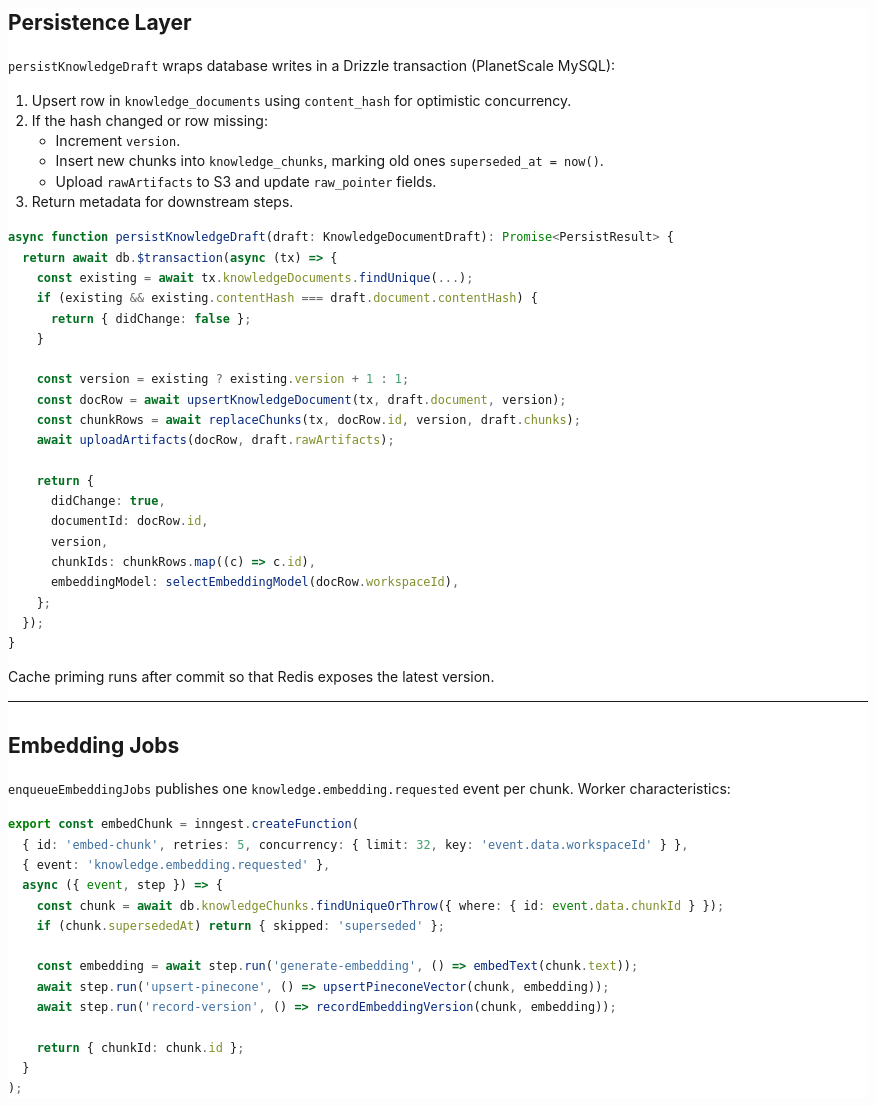 
## Persistence Layer

`persistKnowledgeDraft` wraps database writes in a Drizzle transaction (PlanetScale MySQL):

1. Upsert row in `knowledge_documents` using `content_hash` for optimistic concurrency.
2. If the hash changed or row missing:
   - Increment `version`.
   - Insert new chunks into `knowledge_chunks`, marking old ones `superseded_at = now()`.
   - Upload `rawArtifacts` to S3 and update `raw_pointer` fields.
3. Return metadata for downstream steps.

```typescript
async function persistKnowledgeDraft(draft: KnowledgeDocumentDraft): Promise<PersistResult> {
  return await db.$transaction(async (tx) => {
    const existing = await tx.knowledgeDocuments.findUnique(...);
    if (existing && existing.contentHash === draft.document.contentHash) {
      return { didChange: false };
    }

    const version = existing ? existing.version + 1 : 1;
    const docRow = await upsertKnowledgeDocument(tx, draft.document, version);
    const chunkRows = await replaceChunks(tx, docRow.id, version, draft.chunks);
    await uploadArtifacts(docRow, draft.rawArtifacts);

    return {
      didChange: true,
      documentId: docRow.id,
      version,
      chunkIds: chunkRows.map((c) => c.id),
      embeddingModel: selectEmbeddingModel(docRow.workspaceId),
    };
  });
}
```

Cache priming runs after commit so that Redis exposes the latest version.

---

## Embedding Jobs

`enqueueEmbeddingJobs` publishes one `knowledge.embedding.requested` event per chunk. Worker characteristics:

```typescript
export const embedChunk = inngest.createFunction(
  { id: 'embed-chunk', retries: 5, concurrency: { limit: 32, key: 'event.data.workspaceId' } },
  { event: 'knowledge.embedding.requested' },
  async ({ event, step }) => {
    const chunk = await db.knowledgeChunks.findUniqueOrThrow({ where: { id: event.data.chunkId } });
    if (chunk.supersededAt) return { skipped: 'superseded' };

    const embedding = await step.run('generate-embedding', () => embedText(chunk.text));
    await step.run('upsert-pinecone', () => upsertPineconeVector(chunk, embedding));
    await step.run('record-version', () => recordEmbeddingVersion(chunk, embedding));

    return { chunkId: chunk.id };
  }
);
```
